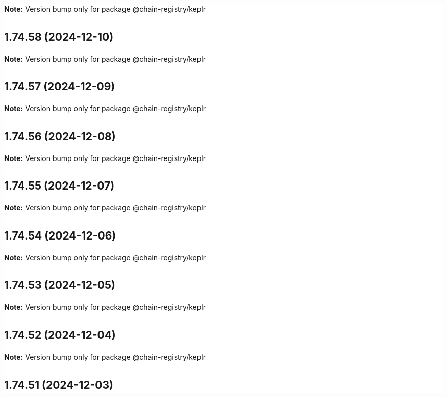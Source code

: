 **Note:** Version bump only for package @chain-registry/keplr





## 1.74.58 (2024-12-10)

**Note:** Version bump only for package @chain-registry/keplr





## 1.74.57 (2024-12-09)

**Note:** Version bump only for package @chain-registry/keplr





## 1.74.56 (2024-12-08)

**Note:** Version bump only for package @chain-registry/keplr





## 1.74.55 (2024-12-07)

**Note:** Version bump only for package @chain-registry/keplr





## 1.74.54 (2024-12-06)

**Note:** Version bump only for package @chain-registry/keplr





## 1.74.53 (2024-12-05)

**Note:** Version bump only for package @chain-registry/keplr





## 1.74.52 (2024-12-04)

**Note:** Version bump only for package @chain-registry/keplr





## 1.74.51 (2024-12-03)
